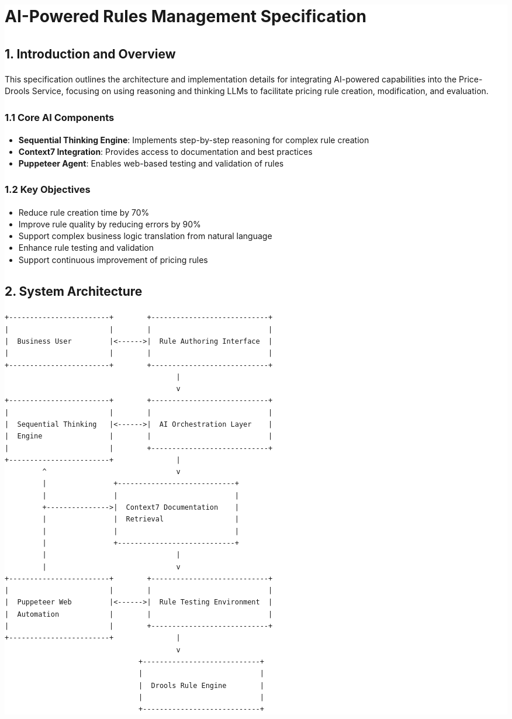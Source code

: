 # AI-Powered Rules Management Specification

## 1. Introduction and Overview

This specification outlines the architecture and implementation details for integrating AI-powered capabilities into the Price-Drools Service, focusing on using reasoning and thinking LLMs to facilitate pricing rule creation, modification, and evaluation.

### 1.1 Core AI Components

- **Sequential Thinking Engine**: Implements step-by-step reasoning for complex rule creation
- **Context7 Integration**: Provides access to documentation and best practices
- **Puppeteer Agent**: Enables web-based testing and validation of rules

### 1.2 Key Objectives

- Reduce rule creation time by 70%
- Improve rule quality by reducing errors by 90%
- Support complex business logic translation from natural language
- Enhance rule testing and validation
- Support continuous improvement of pricing rules

## 2. System Architecture

```
+------------------------+        +----------------------------+
|                        |        |                            |
|  Business User         |<------>|  Rule Authoring Interface  |
|                        |        |                            |
+------------------------+        +----------------------------+
                                         |
                                         v
+------------------------+        +----------------------------+
|                        |        |                            |
|  Sequential Thinking   |<------>|  AI Orchestration Layer    |
|  Engine                |        |                            |
|                        |        +----------------------------+
+------------------------+               |
         ^                               v
         |                +----------------------------+
         |                |                            |
         +--------------->|  Context7 Documentation    |
         |                |  Retrieval                 |
         |                |                            |
         |                +----------------------------+
         |                               |
         |                               v
+------------------------+        +----------------------------+
|                        |        |                            |
|  Puppeteer Web         |<------>|  Rule Testing Environment  |
|  Automation            |        |                            |
|                        |        +----------------------------+
+------------------------+               |
                                         v
                                +----------------------------+
                                |                            |
                                |  Drools Rule Engine        |
                                |                            |
                                +----------------------------+
```
